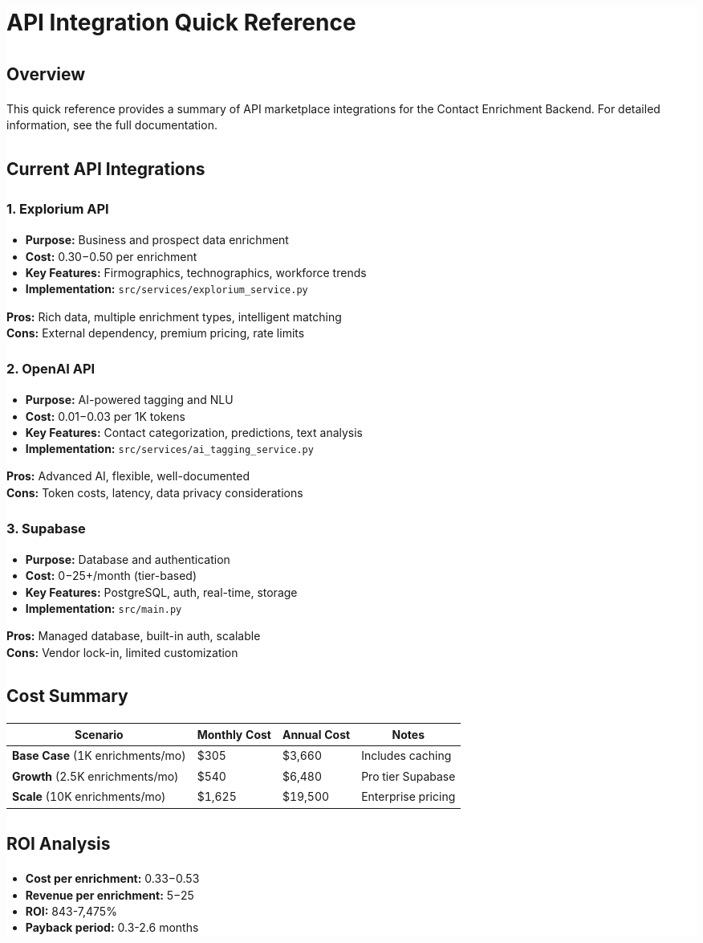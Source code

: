 # API Integration Quick Reference

## Overview
This quick reference provides a summary of API marketplace integrations for the Contact Enrichment Backend. For detailed information, see the full documentation.

## Current API Integrations

### 1. Explorium API
- **Purpose:** Business and prospect data enrichment
- **Cost:** $0.30-$0.50 per enrichment
- **Key Features:** Firmographics, technographics, workforce trends
- **Implementation:** `src/services/explorium_service.py`

**Pros:** Rich data, multiple enrichment types, intelligent matching  
**Cons:** External dependency, premium pricing, rate limits

### 2. OpenAI API
- **Purpose:** AI-powered tagging and NLU
- **Cost:** $0.01-$0.03 per 1K tokens
- **Key Features:** Contact categorization, predictions, text analysis
- **Implementation:** `src/services/ai_tagging_service.py`

**Pros:** Advanced AI, flexible, well-documented  
**Cons:** Token costs, latency, data privacy considerations

### 3. Supabase
- **Purpose:** Database and authentication
- **Cost:** $0-$25+/month (tier-based)
- **Key Features:** PostgreSQL, auth, real-time, storage
- **Implementation:** `src/main.py`

**Pros:** Managed database, built-in auth, scalable  
**Cons:** Vendor lock-in, limited customization

## Cost Summary

| Scenario | Monthly Cost | Annual Cost | Notes |
|----------|-------------|-------------|-------|
| **Base Case** (1K enrichments/mo) | $305 | $3,660 | Includes caching |
| **Growth** (2.5K enrichments/mo) | $540 | $6,480 | Pro tier Supabase |
| **Scale** (10K enrichments/mo) | $1,625 | $19,500 | Enterprise pricing |

## ROI Analysis
- **Cost per enrichment:** $0.33-$0.53
- **Revenue per enrichment:** $5-$25
- **ROI:** 843-7,475%
- **Payback period:** 0.3-2.6 months
